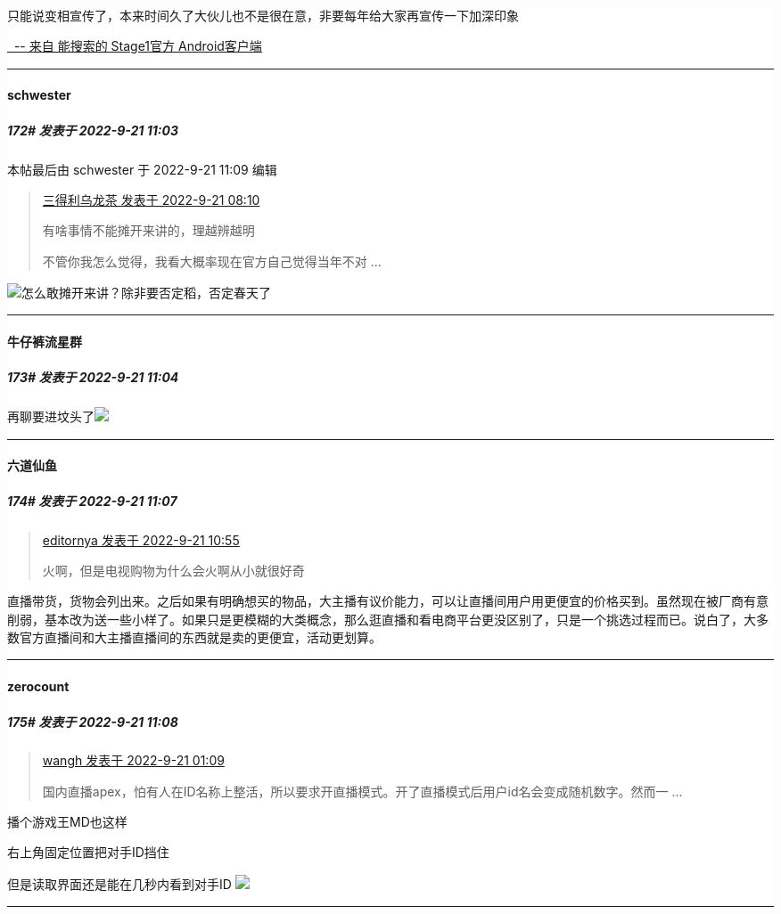 只能说变相宣传了，本来时间久了大伙儿也不是很在意，非要每年给大家再宣传一下加深印象

[  -- 来自 能搜索的 Stage1官方 Android客户端](https://www.coolapk.com/apk/140634)

*****

####  schwester  
##### 172#       发表于 2022-9-21 11:03

 本帖最后由 schwester 于 2022-9-21 11:09 编辑 
<blockquote><a href="httphttps://bbs.saraba1st.com/2b/forum.php?mod=redirect&amp;goto=findpost&amp;pid=57575279&amp;ptid=2095747" target="_blank">三得利乌龙茶 发表于 2022-9-21 08:10</a>

有啥事情不能摊开来讲的，理越辨越明

不管你我怎么觉得，我看大概率现在官方自己觉得当年不对 ...</blockquote>
<img src="https://static.saraba1st.com/image/smiley/face2017/066.png" referrerpolicy="no-referrer">怎么敢摊开来讲？除非要否定稻，否定春天了

*****

####  牛仔裤流星群  
##### 173#       发表于 2022-9-21 11:04

再聊要进坟头了<img src="https://static.saraba1st.com/image/smiley/face2017/067.png" referrerpolicy="no-referrer">

*****

####  六道仙鱼  
##### 174#       发表于 2022-9-21 11:07

<blockquote><a href="httphttps://bbs.saraba1st.com/2b/forum.php?mod=redirect&amp;goto=findpost&amp;pid=57577363&amp;ptid=2095747" target="_blank">editornya 发表于 2022-9-21 10:55</a>

火啊，但是电视购物为什么会火啊从小就很好奇</blockquote>
直播带货，货物会列出来。之后如果有明确想买的物品，大主播有议价能力，可以让直播间用户用更便宜的价格买到。虽然现在被厂商有意削弱，基本改为送一些小样了。如果只是更模糊的大类概念，那么逛直播和看电商平台更没区别了，只是一个挑选过程而已。说白了，大多数官方直播间和大主播直播间的东西就是卖的更便宜，活动更划算。

*****

####  zerocount  
##### 175#       发表于 2022-9-21 11:08

<blockquote><a href="httphttps://bbs.saraba1st.com/2b/forum.php?mod=redirect&amp;goto=findpost&amp;pid=57574355&amp;ptid=2095747" target="_blank">wangh 发表于 2022-9-21 01:09</a>

国内直播apex，怕有人在ID名称上整活，所以要求开直播模式。开了直播模式后用户id名会变成随机数字。然而一 ...</blockquote>
播个游戏王MD也这样

右上角固定位置把对手ID挡住

但是读取界面还是能在几秒内看到对手ID
<img src="https://static.saraba1st.com/image/smiley/face2017/037.png" referrerpolicy="no-referrer">

*****
